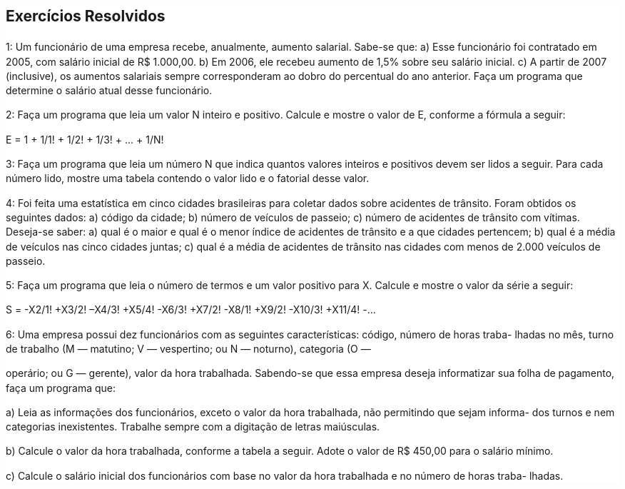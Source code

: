 
## Exercícios Resolvidos
1: Um funcionário de uma empresa recebe, anualmente, aumento salarial. Sabe-se que:
a) Esse funcionário foi contratado em 2005, com salário inicial de R$ 1.000,00.
b) Em 2006, ele recebeu aumento de 1,5% sobre seu salário inicial.
c) A partir de 2007 (inclusive), os aumentos salariais sempre corresponderam ao dobro do percentual do ano
anterior.
Faça um programa que determine o salário atual desse funcionário.

2: Faça um programa que leia um valor N inteiro e positivo. Calcule e mostre o valor de E, conforme a
fórmula a seguir:

  E = 1 + 1/1! + 1/2! + 1/3! + ... + 1/N!

3: Faça um programa que leia um número N que indica quantos valores inteiros e positivos devem ser
lidos a seguir. Para cada número lido, mostre uma tabela contendo o valor lido e o fatorial desse valor.

4: Foi feita uma estatística em cinco cidades brasileiras para coletar dados sobre acidentes de trânsito.
Foram obtidos os seguintes dados:
a) código da cidade;
b) número de veículos de passeio;
c) número de acidentes de trânsito com vítimas.
Deseja-se saber:
a) qual é o maior e qual é o menor índice de acidentes de trânsito e a que cidades pertencem;
b) qual é a média de veículos nas cinco cidades juntas;
c) qual é a média de acidentes de trânsito nas cidades com menos de 2.000 veículos de passeio.

5: Faça um programa que leia o número de termos e um valor positivo para X. Calcule e mostre o valor
da série a seguir:

S = -X2/1! +X3/2! –X4/3! +X5/4! -X6/3! +X7/2! -X8/1! +X9/2! -X10/3! +X11/4! -...

6: Uma empresa possui dez funcionários com as seguintes características: código, número de horas traba-
lhadas no mês, turno de trabalho (M — matutino; V — vespertino; ou N — noturno), categoria (O —

operário; ou G — gerente), valor da hora trabalhada. Sabendo-se que essa empresa deseja informatizar
sua folha de pagamento, faça um programa que:

a) Leia as informações dos funcionários, exceto o valor da hora trabalhada, não permitindo que sejam informa-
dos turnos e nem categorias inexistentes. Trabalhe sempre com a digitação de letras maiúsculas.

b) Calcule o valor da hora trabalhada, conforme a tabela a seguir. Adote o valor de R$ 450,00 para o salário
mínimo.

c) Calcule o salário inicial dos funcionários com base no valor da hora trabalhada e no número de horas traba-
lhadas.
